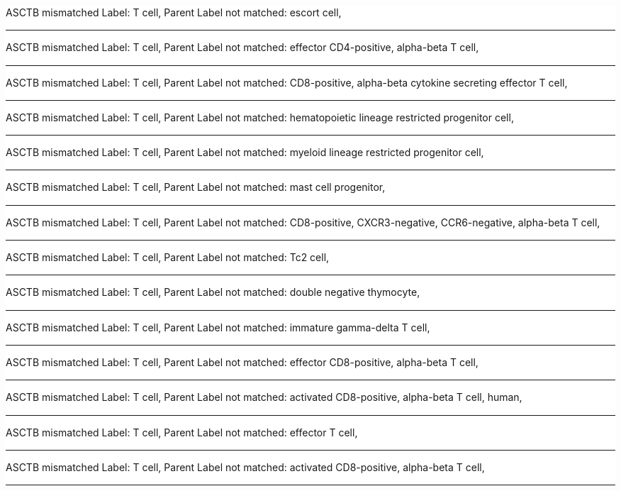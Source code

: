 ASCTB mismatched Label: T cell,
Parent Label  not matched: escort cell,

---
ASCTB mismatched Label: T cell,
Parent Label  not matched: effector CD4-positive, alpha-beta T cell,

---
ASCTB mismatched Label: T cell,
Parent Label  not matched: CD8-positive, alpha-beta cytokine secreting effector T cell,

---
ASCTB mismatched Label: T cell,
Parent Label  not matched: hematopoietic lineage restricted progenitor cell,

---
ASCTB mismatched Label: T cell,
Parent Label  not matched: myeloid lineage restricted progenitor cell,

---
ASCTB mismatched Label: T cell,
Parent Label  not matched: mast cell progenitor,

---
ASCTB mismatched Label: T cell,
Parent Label  not matched: CD8-positive, CXCR3-negative, CCR6-negative, alpha-beta T cell,

---
ASCTB mismatched Label: T cell,
Parent Label  not matched: Tc2 cell,

---
ASCTB mismatched Label: T cell,
Parent Label  not matched: double negative thymocyte,

---
ASCTB mismatched Label: T cell,
Parent Label  not matched: immature gamma-delta T cell,

---
ASCTB mismatched Label: T cell,
Parent Label  not matched: effector CD8-positive, alpha-beta T cell,

---
ASCTB mismatched Label: T cell,
Parent Label  not matched: activated CD8-positive, alpha-beta T cell, human,

---
ASCTB mismatched Label: T cell,
Parent Label  not matched: effector T cell,

---
ASCTB mismatched Label: T cell,
Parent Label  not matched: activated CD8-positive, alpha-beta T cell,

---